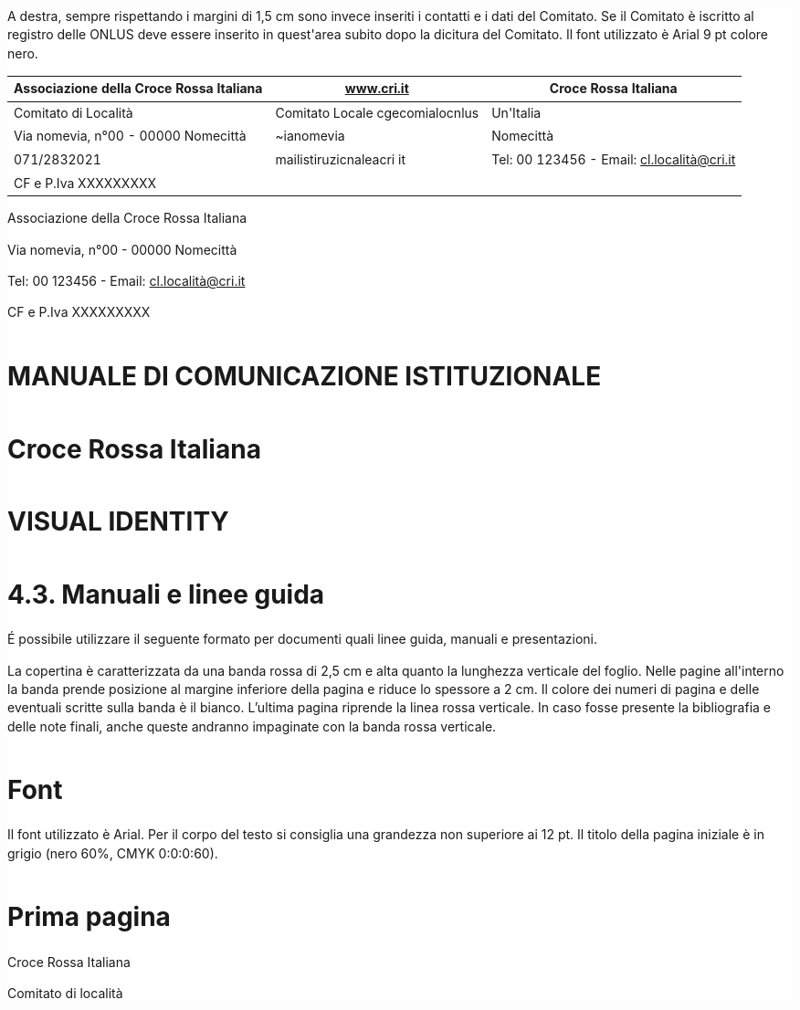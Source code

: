 A destra, sempre rispettando i margini di 1,5 cm sono invece inseriti i contatti e i dati del Comitato. Se il Comitato è iscritto al registro delle ONLUS deve essere inserito in quest'area subito dopo la dicitura del Comitato. Il font utilizzato è Arial 9 pt colore nero.

|Associazione della Croce Rossa Italiana|www.cri.it|Croce Rossa Italiana|
|---|---|---|
|Comitato di Località|Comitato Locale cgecomialocnlus|Un'Italia|
|Via nomevia, n°00 - 00000 Nomecittà|~ianomevia|Nomecittà|
|071/2832021|mailistiruzicnaleacri it|Tel: 00 123456 - Email: cl.località@cri.it|
|CF e P.Iva XXXXXXXXX| | |

Associazione della Croce Rossa Italiana

Via nomevia, n°00 - 00000 Nomecittà

Tel: 00 123456 - Email: cl.località@cri.it

CF e P.Iva XXXXXXXXX

# MANUALE DI COMUNICAZIONE ISTITUZIONALE

# Croce Rossa Italiana

# VISUAL IDENTITY

# 4.3. Manuali e linee guida

É possibile utilizzare il seguente formato per documenti quali linee guida, manuali e presentazioni.

La copertina è caratterizzata da una banda rossa di 2,5 cm e alta quanto la lunghezza verticale del foglio. Nelle pagine all'interno la banda prende posizione al margine inferiore della pagina e riduce lo spessore a 2 cm. Il colore dei numeri di pagina e delle eventuali scritte sulla banda è il bianco. L’ultima pagina riprende la linea rossa verticale. In caso fosse presente la bibliografia e delle note finali, anche queste andranno impaginate con la banda rossa verticale.

# Font

Il font utilizzato è Arial. Per il corpo del testo si consiglia una grandezza non superiore ai 12 pt. Il titolo della pagina iniziale è in grigio (nero 60%, CMYK 0:0:0:60).

# Prima pagina

Croce Rossa Italiana

Comitato di località
